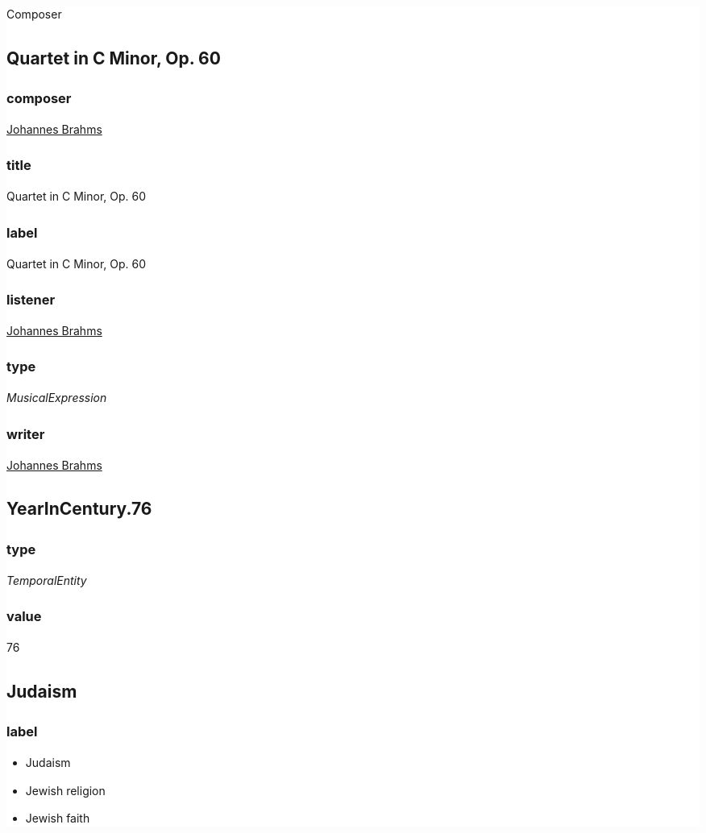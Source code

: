 Composer

## Quartet in C Minor, Op. 60

### composer


[Johannes Brahms](#Johannes-Brahms)

### title


Quartet in C Minor, Op. 60

### label


Quartet in C Minor, Op. 60

### listener


[Johannes Brahms](#Johannes-Brahms)

### type


*MusicalExpression*

### writer


[Johannes Brahms](#Johannes-Brahms)

## YearInCentury.76

### type


*TemporalEntity*

### value


76

## Judaism

### label

 - Judaism

 - Jewish religion

 - Jewish faith
